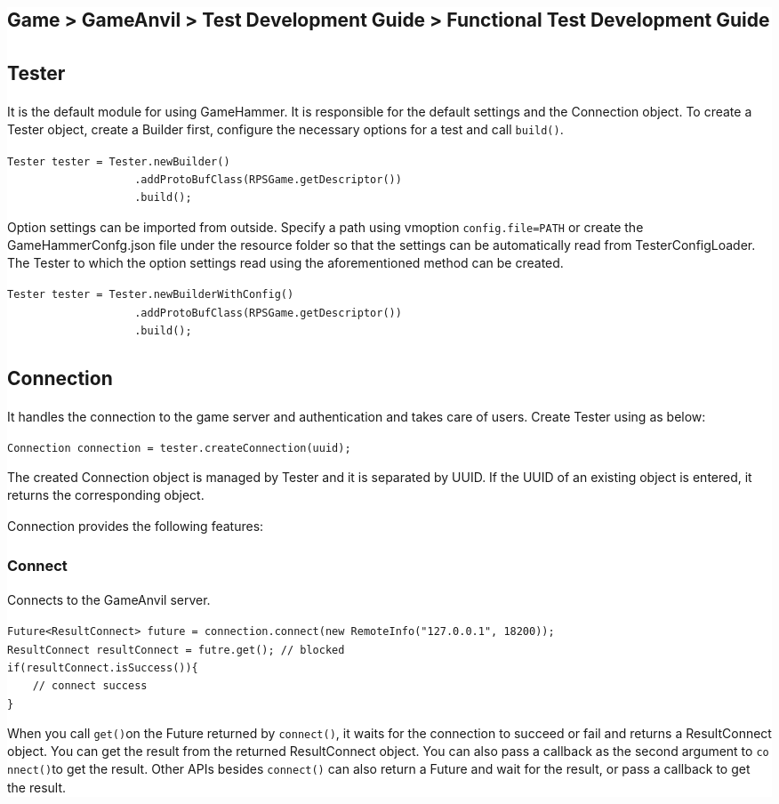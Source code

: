 ## Game > GameAnvil > Test Development Guide > Functional Test Development Guide

## Tester

It is the default module for using GameHammer. It is responsible for the default settings and the Connection object. To create a Tester object, create a Builder first, configure the necessary options for a test and call `build()`.

```
Tester tester = Tester.newBuilder() 
                    .addProtoBufClass(RPSGame.getDescriptor()) 
                    .build();
```

Option settings can be imported from outside. Specify a path using vmoption `config.file=PATH` or create the GameHammerConfg.json file under the resource folder so that the settings can be automatically read from TesterConfigLoader. The Tester to which the option settings read using the aforementioned method can be created.

```
Tester tester = Tester.newBuilderWithConfig() 
                    .addProtoBufClass(RPSGame.getDescriptor()) 
                    .build();
```

## Connection

It handles the connection to the game server and authentication and takes care of users. Create Tester using as below:

```
Connection connection = tester.createConnection(uuid);
```

The created Connection object is managed by Tester and it is separated by UUID. If the UUID of an existing object is entered, it returns the corresponding object.

Connection provides the following features: 

### Connect

Connects to the GameAnvil server.

```
Future<ResultConnect> future = connection.connect(new RemoteInfo("127.0.0.1", 18200)); 
ResultConnect resultConnect = futre.get(); // blocked 
if(resultConnect.isSuccess()){ 
    // connect success 
}
```

When you call `get()`on the Future returned by `connect()`, it waits for the connection to succeed or fail and returns a ResultConnect object. You can get the result from the returned ResultConnect object. You can also pass a callback as the second argument to `connect()`to get the result. Other APIs besides `connect()` can also return a Future and wait for the result, or pass a callback to get the result. 
